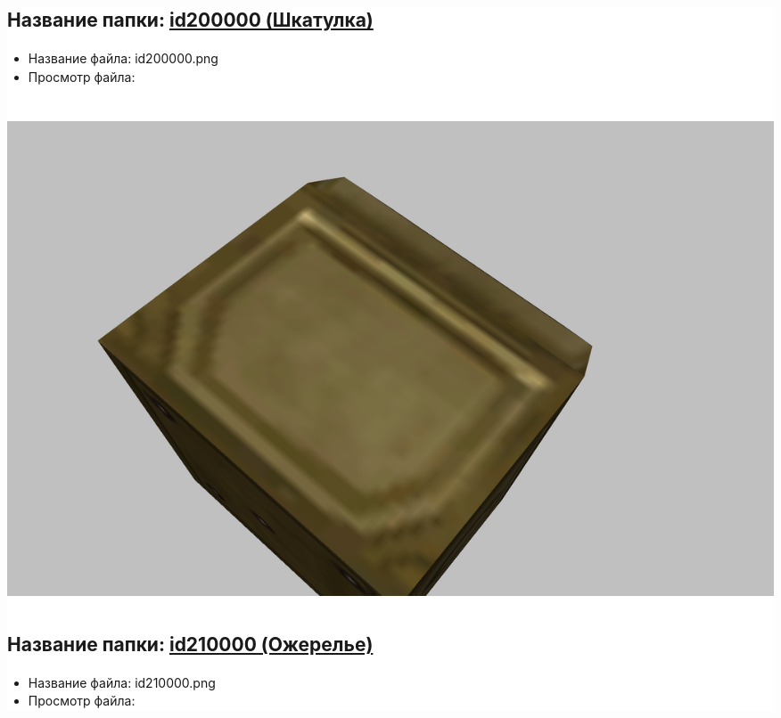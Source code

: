 ## Название папки: [id200000 (Шкатулка)](id200000%20(Шкатулка)/)
- Название файла: id200000.png
- Просмотр файла:
# ![id200000.png](id200000%20(Шкатулка)/id200000.png)

## Название папки: [id210000 (Ожерелье)](id210000%20(Ожерелье)/)
- Название файла: id210000.png
- Просмотр файла: